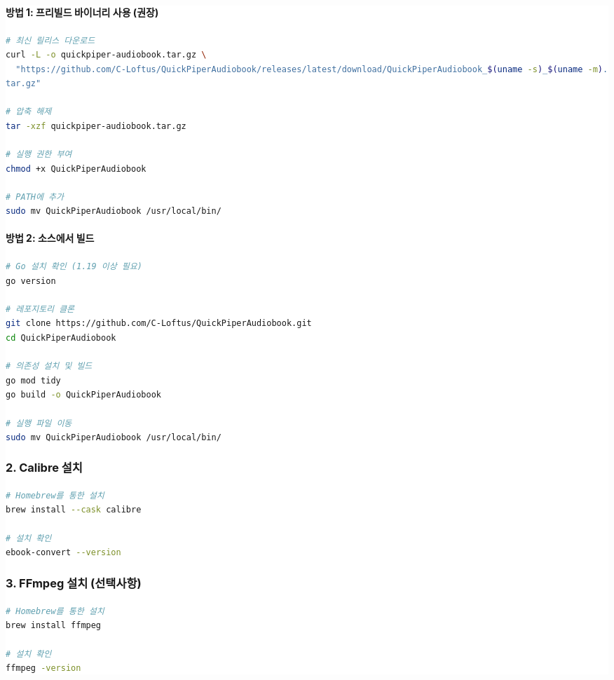 #### 방법 1: 프리빌드 바이너리 사용 (권장)

```bash
# 최신 릴리스 다운로드
curl -L -o quickpiper-audiobook.tar.gz \
  "https://github.com/C-Loftus/QuickPiperAudiobook/releases/latest/download/QuickPiperAudiobook_$(uname -s)_$(uname -m).tar.gz"

# 압축 해제
tar -xzf quickpiper-audiobook.tar.gz

# 실행 권한 부여
chmod +x QuickPiperAudiobook

# PATH에 추가
sudo mv QuickPiperAudiobook /usr/local/bin/
```

#### 방법 2: 소스에서 빌드

```bash
# Go 설치 확인 (1.19 이상 필요)
go version

# 레포지토리 클론
git clone https://github.com/C-Loftus/QuickPiperAudiobook.git
cd QuickPiperAudiobook

# 의존성 설치 및 빌드
go mod tidy
go build -o QuickPiperAudiobook

# 실행 파일 이동
sudo mv QuickPiperAudiobook /usr/local/bin/
```

### 2. Calibre 설치

```bash
# Homebrew를 통한 설치
brew install --cask calibre

# 설치 확인
ebook-convert --version
```

### 3. FFmpeg 설치 (선택사항)

```bash
# Homebrew를 통한 설치
brew install ffmpeg

# 설치 확인
ffmpeg -version
```
